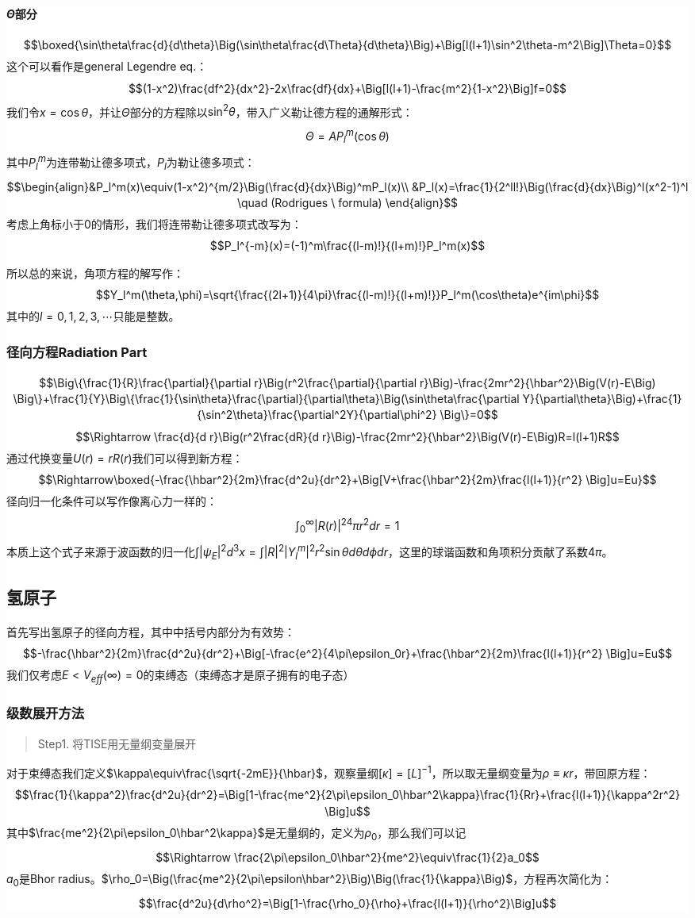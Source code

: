 #### $\Theta$部分
$$\boxed{\sin\theta\frac{d}{d\theta}\Big(\sin\theta\frac{d\Theta}{d\theta}\Big)+\Big[l(l+1)\sin^2\theta-m^2\Big]\Theta=0}$$
这个可以看作是general Legendre eq.：
$$(1-x^2)\frac{df^2}{dx^2}-2x\frac{df}{dx}+\Big[l(l+1)-\frac{m^2}{1-x^2}\Big]f=0$$
我们令$x=\cos\theta$，并让$\Theta$部分的方程除以$\sin^2\theta$，带入广义勒让德方程的通解形式：
$$\Theta=AP_l^m(\cos\theta)$$
其中$P_l^m$为连带勒让德多项式，$P_l$为勒让德多项式：
$$\begin{align}&P_l^m(x)\equiv(1-x^2)^{m/2}\Big(\frac{d}{dx}\Big)^mP_l(x)\\
&P_l(x)=\frac{1}{2^ll!}\Big(\frac{d}{dx}\Big)^l(x^2-1)^l \quad (Rodrigues \ formula)
\end{align}$$
考虑上角标小于0的情形，我们将连带勒让德多项式改写为：
$$P_l^{-m}(x)=(-1)^m\frac{(l-m)!}{(l+m)!}P_l^m(x)$$

所以总的来说，角项方程的解写作：
$$Y_l^m(\theta,\phi)=\sqrt{\frac{(2l+1)}{4\pi}\frac{(l-m)!}{(l+m)!}}P_l^m(\cos\theta)e^{im\phi}$$
其中的$l=0,1,2,3,\cdots$只能是整数。


### 径向方程Radiation Part
$$\Big\{\frac{1}{R}\frac{\partial}{\partial r}\Big(r^2\frac{\partial}{\partial r}\Big)-\frac{2mr^2}{\hbar^2}\Big(V(r)-E\Big) \Big\}+\frac{1}{Y}\Big\{\frac{1}{\sin\theta}\frac{\partial}{\partial\theta}\Big(\sin\theta\frac{\partial Y}{\partial\theta}\Big)+\frac{1}{\sin^2\theta}\frac{\partial^2Y}{\partial\phi^2} \Big\}=0$$
$$\Rightarrow \frac{d}{d r}\Big(r^2\frac{dR}{d r}\Big)-\frac{2mr^2}{\hbar^2}\Big(V(r)-E\Big)R=l(l+1)R$$
通过代换变量$U(r)=rR(r)$我们可以得到新方程：
$$\Rightarrow\boxed{-\frac{\hbar^2}{2m}\frac{d^2u}{dr^2}+\Big[V+\frac{\hbar^2}{2m}\frac{l(l+1)}{r^2} \Big]u=Eu}$$
径向归一化条件可以写作像离心力一样的：
$$\int_0^\infty |R(r)|^24\pi r^2dr=1$$
本质上这个式子来源于波函数的归一化$\int|\psi_E|^2d^3x=\int|R|^2|Y_l^m|^2r^2\sin\theta d\theta d\phi dr$，这里的球谐函数和角项积分贡献了系数$4\pi$。

## 氢原子
首先写出氢原子的径向方程，其中中括号内部分为有效势：
$$-\frac{\hbar^2}{2m}\frac{d^2u}{dr^2}+\Big[-\frac{e^2}{4\pi\epsilon_0r}+\frac{\hbar^2}{2m}\frac{l(l+1)}{r^2} \Big]u=Eu$$
我们仅考虑$E<V_{eff}(\infty)=0$的束缚态（束缚态才是原子拥有的电子态）

### 级数展开方法
>Step1. 将TISE用无量纲变量展开

对于束缚态我们定义$\kappa\equiv\frac{\sqrt{-2mE}}{\hbar}$，观察量纲$[\kappa]=[L]^{-1}$，所以取无量纲变量为$\rho\equiv\kappa r$，带回原方程：
$$\frac{1}{\kappa^2}\frac{d^2u}{dr^2}=\Big[1-\frac{me^2}{2\pi\epsilon_0\hbar^2\kappa}\frac{1}{Rr}+\frac{l(l+1)}{\kappa^2r^2} \Big]u$$
其中$\frac{me^2}{2\pi\epsilon_0\hbar^2\kappa}$是无量纲的，定义为$\rho_0$，那么我们可以记
$$\Rightarrow \frac{2\pi\epsilon_0\hbar^2}{me^2}\equiv\frac{1}{2}a_0$$
$a_0$是Bhor radius。$\rho_0=\Big(\frac{me^2}{2\pi\epsilon\hbar^2}\Big)\Big(\frac{1}{\kappa}\Big)$，方程再次简化为：
$$\frac{d^2u}{d\rho^2}=\Big[1-\frac{\rho_0}{\rho}+\frac{l(l+1)}{\rho^2}\Big]u$$
